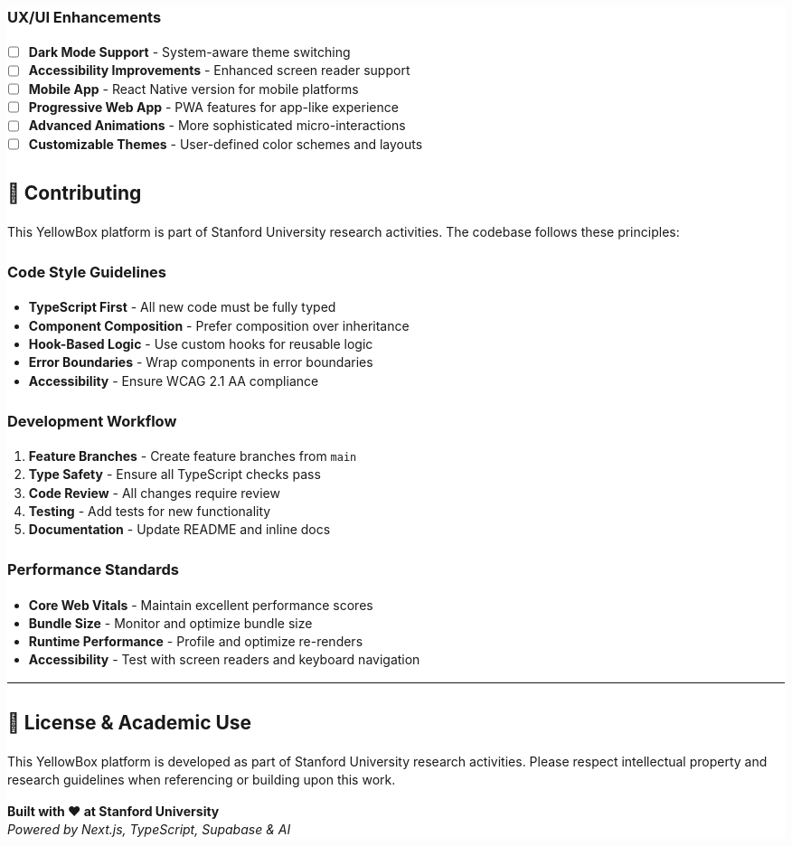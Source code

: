 ### UX/UI Enhancements
- [ ] **Dark Mode Support** - System-aware theme switching
- [ ] **Accessibility Improvements** - Enhanced screen reader support
- [ ] **Mobile App** - React Native version for mobile platforms
- [ ] **Progressive Web App** - PWA features for app-like experience
- [ ] **Advanced Animations** - More sophisticated micro-interactions
- [ ] **Customizable Themes** - User-defined color schemes and layouts

## 🤝 Contributing

This YellowBox platform is part of Stanford University research activities. The codebase follows these principles:

### Code Style Guidelines
- **TypeScript First** - All new code must be fully typed
- **Component Composition** - Prefer composition over inheritance  
- **Hook-Based Logic** - Use custom hooks for reusable logic
- **Error Boundaries** - Wrap components in error boundaries
- **Accessibility** - Ensure WCAG 2.1 AA compliance

### Development Workflow
1. **Feature Branches** - Create feature branches from `main`
2. **Type Safety** - Ensure all TypeScript checks pass
3. **Code Review** - All changes require review
4. **Testing** - Add tests for new functionality
5. **Documentation** - Update README and inline docs

### Performance Standards
- **Core Web Vitals** - Maintain excellent performance scores
- **Bundle Size** - Monitor and optimize bundle size
- **Runtime Performance** - Profile and optimize re-renders
- **Accessibility** - Test with screen readers and keyboard navigation

---

## 📄 License & Academic Use

This YellowBox platform is developed as part of Stanford University research activities. Please respect intellectual property and research guidelines when referencing or building upon this work.

**Built with ❤️ at Stanford University**  
*Powered by Next.js, TypeScript, Supabase & AI*